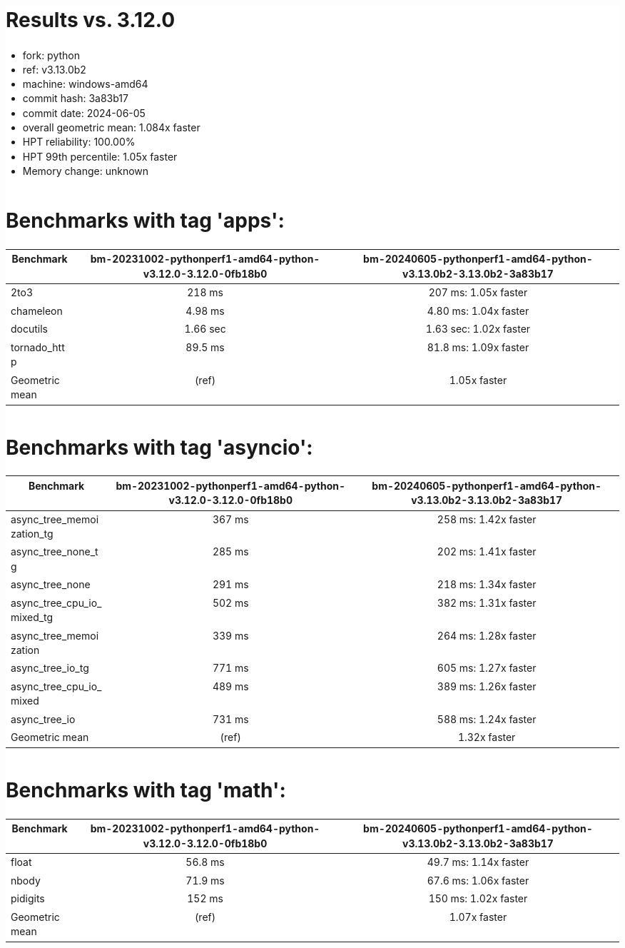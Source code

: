 # Results vs. 3.12.0

- fork: python
- ref: v3.13.0b2
- machine: windows-amd64
- commit hash: 3a83b17
- commit date: 2024-06-05
- overall geometric mean: 1.084x faster
- HPT reliability: 100.00%
- HPT 99th percentile: 1.05x faster
- Memory change: unknown

Benchmarks with tag 'apps':
===========================

| Benchmark      | bm-20231002-pythonperf1-amd64-python-v3.12.0-3.12.0-0fb18b0 | bm-20240605-pythonperf1-amd64-python-v3.13.0b2-3.13.0b2-3a83b17 |
|----------------|:-----------------------------------------------------------:|:---------------------------------------------------------------:|
| 2to3           | 218 ms                                                      | 207 ms: 1.05x faster                                            |
| chameleon      | 4.98 ms                                                     | 4.80 ms: 1.04x faster                                           |
| docutils       | 1.66 sec                                                    | 1.63 sec: 1.02x faster                                          |
| tornado_http   | 89.5 ms                                                     | 81.8 ms: 1.09x faster                                           |
| Geometric mean | (ref)                                                       | 1.05x faster                                                    |

Benchmarks with tag 'asyncio':
==============================

| Benchmark                  | bm-20231002-pythonperf1-amd64-python-v3.12.0-3.12.0-0fb18b0 | bm-20240605-pythonperf1-amd64-python-v3.13.0b2-3.13.0b2-3a83b17 |
|----------------------------|:-----------------------------------------------------------:|:---------------------------------------------------------------:|
| async_tree_memoization_tg  | 367 ms                                                      | 258 ms: 1.42x faster                                            |
| async_tree_none_tg         | 285 ms                                                      | 202 ms: 1.41x faster                                            |
| async_tree_none            | 291 ms                                                      | 218 ms: 1.34x faster                                            |
| async_tree_cpu_io_mixed_tg | 502 ms                                                      | 382 ms: 1.31x faster                                            |
| async_tree_memoization     | 339 ms                                                      | 264 ms: 1.28x faster                                            |
| async_tree_io_tg           | 771 ms                                                      | 605 ms: 1.27x faster                                            |
| async_tree_cpu_io_mixed    | 489 ms                                                      | 389 ms: 1.26x faster                                            |
| async_tree_io              | 731 ms                                                      | 588 ms: 1.24x faster                                            |
| Geometric mean             | (ref)                                                       | 1.32x faster                                                    |

Benchmarks with tag 'math':
===========================

| Benchmark      | bm-20231002-pythonperf1-amd64-python-v3.12.0-3.12.0-0fb18b0 | bm-20240605-pythonperf1-amd64-python-v3.13.0b2-3.13.0b2-3a83b17 |
|----------------|:-----------------------------------------------------------:|:---------------------------------------------------------------:|
| float          | 56.8 ms                                                     | 49.7 ms: 1.14x faster                                           |
| nbody          | 71.9 ms                                                     | 67.6 ms: 1.06x faster                                           |
| pidigits       | 152 ms                                                      | 150 ms: 1.02x faster                                            |
| Geometric mean | (ref)                                                       | 1.07x faster                                                    |
